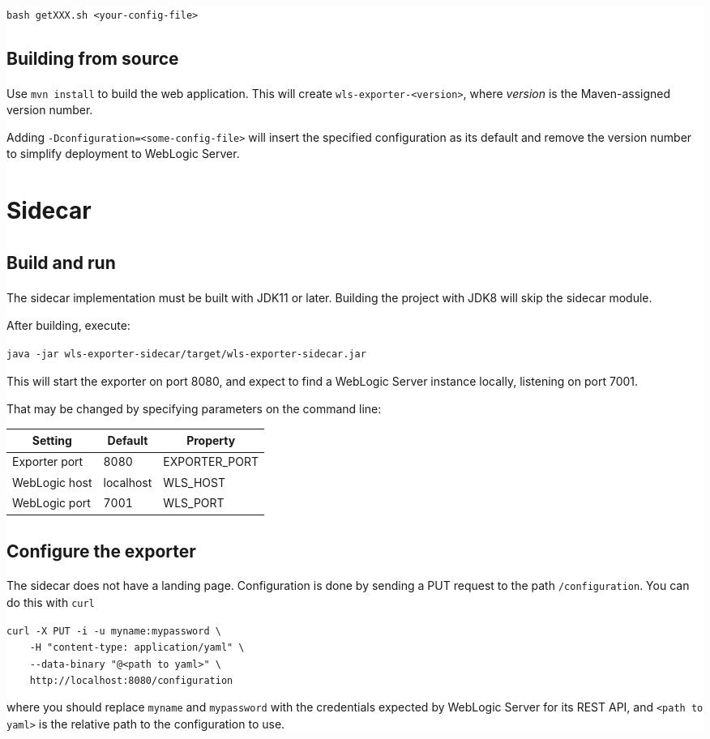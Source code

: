 ```
bash getXXX.sh <your-config-file>
```

## Building from source

Use `mvn install` to build the web application. This will create `wls-exporter-<version>`, where _version_
is the Maven-assigned version number.

Adding `-Dconfiguration=<some-config-file>` will insert the specified configuration as its default and remove
the version number to simplify deployment to WebLogic Server.

# Sidecar

## Build and run

The sidecar implementation must be built with JDK11 or later. Building the project with JDK8 will skip the sidecar module.

After building, execute:
```
java -jar wls-exporter-sidecar/target/wls-exporter-sidecar.jar
```

This will start the exporter on port 8080, and expect to find a WebLogic Server instance locally, listening on port 7001.

That may be changed by specifying parameters on the command line:

Setting | Default | Property
------------ | ------------- | -------------
Exporter port | 8080 | EXPORTER_PORT
WebLogic host | localhost | WLS_HOST
WebLogic port | 7001 | WLS_PORT

## Configure the exporter

The sidecar does not have a landing page. Configuration is done by sending a PUT request to the path `/configuration`. 
You can do this with `curl`

```
curl -X PUT -i -u myname:mypassword \
    -H "content-type: application/yaml" \
    --data-binary "@<path to yaml>" \
    http://localhost:8080/configuration
``` 

where you should replace `myname` and `mypassword` with the credentials expected by WebLogic Server for its REST API,
and `<path to yaml>` is the relative path to the configuration to use.

